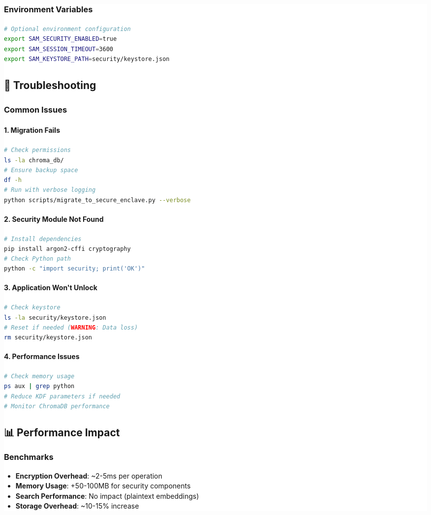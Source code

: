 ### Environment Variables
```bash
# Optional environment configuration
export SAM_SECURITY_ENABLED=true
export SAM_SESSION_TIMEOUT=3600
export SAM_KEYSTORE_PATH=security/keystore.json
```

## 🐛 Troubleshooting

### Common Issues

#### 1. Migration Fails
```bash
# Check permissions
ls -la chroma_db/
# Ensure backup space
df -h
# Run with verbose logging
python scripts/migrate_to_secure_enclave.py --verbose
```

#### 2. Security Module Not Found
```bash
# Install dependencies
pip install argon2-cffi cryptography
# Check Python path
python -c "import security; print('OK')"
```

#### 3. Application Won't Unlock
```bash
# Check keystore
ls -la security/keystore.json
# Reset if needed (WARNING: Data loss)
rm security/keystore.json
```

#### 4. Performance Issues
```bash
# Check memory usage
ps aux | grep python
# Reduce KDF parameters if needed
# Monitor ChromaDB performance
```

## 📊 Performance Impact

### Benchmarks
- **Encryption Overhead**: ~2-5ms per operation
- **Memory Usage**: +50-100MB for security components
- **Search Performance**: No impact (plaintext embeddings)
- **Storage Overhead**: ~10-15% increase
